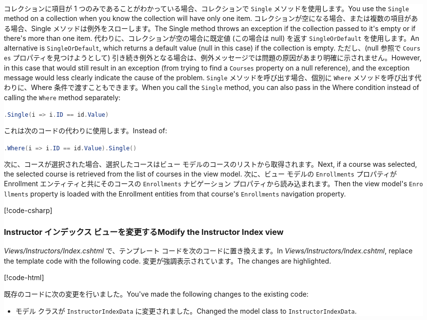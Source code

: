 <span data-ttu-id="f5ad1-212">コレクションに項目が 1 つのみであることがわかっている場合、コレクションで `Single` メソッドを使用します。</span><span class="sxs-lookup"><span data-stu-id="f5ad1-212">You use the `Single` method on a collection when you know the collection will have only one item.</span></span> <span data-ttu-id="f5ad1-213">コレクションが空になる場合、または複数の項目がある場合、Single メソッドは例外をスローします。</span><span class="sxs-lookup"><span data-stu-id="f5ad1-213">The Single method throws an exception if the collection passed to it's empty or if there's more than one item.</span></span> <span data-ttu-id="f5ad1-214">代わりに、コレクションが空の場合に既定値 (この場合は null) を返す `SingleOrDefault` を使用します。</span><span class="sxs-lookup"><span data-stu-id="f5ad1-214">An alternative is `SingleOrDefault`, which returns a default value (null in this case) if the collection is empty.</span></span> <span data-ttu-id="f5ad1-215">ただし、(null 参照で `Courses` プロパティを見つけようとして) 引き続き例外となる場合は、例外メッセージでは問題の原因があまり明確に示されません。</span><span class="sxs-lookup"><span data-stu-id="f5ad1-215">However, in this case that would still result in an exception (from trying to find a `Courses` property on a null reference), and the exception message would less clearly indicate the cause of the problem.</span></span> <span data-ttu-id="f5ad1-216">`Single` メソッドを呼び出す場合、個別に `Where` メソッドを呼び出す代わりに、Where 条件で渡すこともできます。</span><span class="sxs-lookup"><span data-stu-id="f5ad1-216">When you call the `Single` method, you can also pass in the Where condition instead of calling the `Where` method separately:</span></span>

```csharp
.Single(i => i.ID == id.Value)
```

<span data-ttu-id="f5ad1-217">これは次のコードの代わりに使用します。</span><span class="sxs-lookup"><span data-stu-id="f5ad1-217">Instead of:</span></span>

```csharp
.Where(i => i.ID == id.Value).Single()
```

<span data-ttu-id="f5ad1-218">次に、コースが選択された場合、選択したコースはビュー モデルのコースのリストから取得されます。</span><span class="sxs-lookup"><span data-stu-id="f5ad1-218">Next, if a course was selected, the selected course is retrieved from the list of courses in the view model.</span></span> <span data-ttu-id="f5ad1-219">次に、ビュー モデルの `Enrollments` プロパティが Enrollment エンティティと共にそのコースの `Enrollments` ナビゲーション プロパティから読み込まれます。</span><span class="sxs-lookup"><span data-stu-id="f5ad1-219">Then the view model's `Enrollments` property is loaded with the Enrollment entities from that course's `Enrollments` navigation property.</span></span>

[!code-csharp[](intro/samples/cu/Controllers/InstructorsController.cs?range=64-69)]

### <a name="modify-the-instructor-index-view"></a><span data-ttu-id="f5ad1-220">Instructor インデックス ビューを変更する</span><span class="sxs-lookup"><span data-stu-id="f5ad1-220">Modify the Instructor Index view</span></span>

<span data-ttu-id="f5ad1-221">*Views/Instructors/Index.cshtml* で、テンプレート コードを次のコードに置き換えます。</span><span class="sxs-lookup"><span data-stu-id="f5ad1-221">In *Views/Instructors/Index.cshtml*, replace the template code with the following code.</span></span> <span data-ttu-id="f5ad1-222">変更が強調表示されています。</span><span class="sxs-lookup"><span data-stu-id="f5ad1-222">The changes are highlighted.</span></span>

[!code-html[](intro/samples/cu/Views/Instructors/Index1.cshtml?range=1-64&highlight=1,3-7,15-19,24,26-31,41-54,56)]

<span data-ttu-id="f5ad1-223">既存のコードに次の変更を行いました。</span><span class="sxs-lookup"><span data-stu-id="f5ad1-223">You've made the following changes to the existing code:</span></span>

* <span data-ttu-id="f5ad1-224">モデル クラスが `InstructorIndexData` に変更されました。</span><span class="sxs-lookup"><span data-stu-id="f5ad1-224">Changed the model class to `InstructorIndexData`.</span></span>
